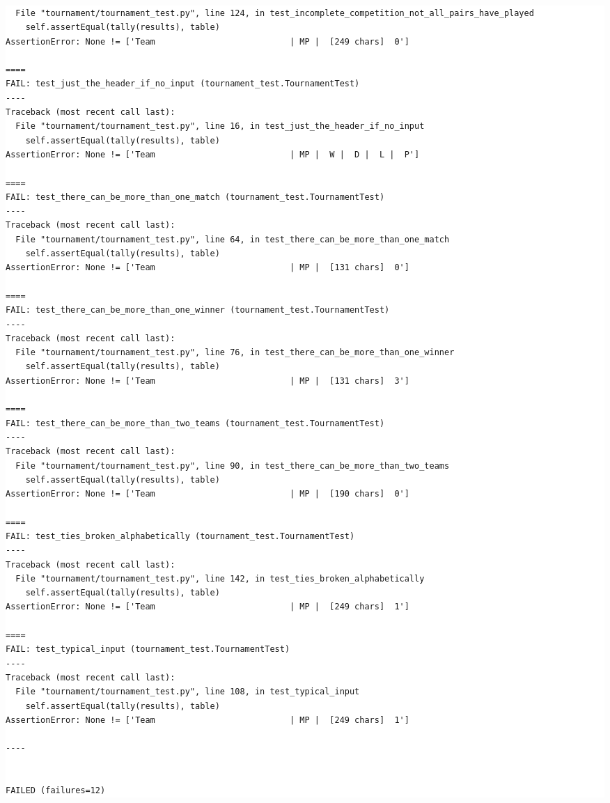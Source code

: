 ```
  File "tournament/tournament_test.py", line 124, in test_incomplete_competition_not_all_pairs_have_played
    self.assertEqual(tally(results), table)
AssertionError: None != ['Team                           | MP |  [249 chars]  0']

====
FAIL: test_just_the_header_if_no_input (tournament_test.TournamentTest)
----
Traceback (most recent call last):
  File "tournament/tournament_test.py", line 16, in test_just_the_header_if_no_input
    self.assertEqual(tally(results), table)
AssertionError: None != ['Team                           | MP |  W |  D |  L |  P']

====
FAIL: test_there_can_be_more_than_one_match (tournament_test.TournamentTest)
----
Traceback (most recent call last):
  File "tournament/tournament_test.py", line 64, in test_there_can_be_more_than_one_match
    self.assertEqual(tally(results), table)
AssertionError: None != ['Team                           | MP |  [131 chars]  0']

====
FAIL: test_there_can_be_more_than_one_winner (tournament_test.TournamentTest)
----
Traceback (most recent call last):
  File "tournament/tournament_test.py", line 76, in test_there_can_be_more_than_one_winner
    self.assertEqual(tally(results), table)
AssertionError: None != ['Team                           | MP |  [131 chars]  3']

====
FAIL: test_there_can_be_more_than_two_teams (tournament_test.TournamentTest)
----
Traceback (most recent call last):
  File "tournament/tournament_test.py", line 90, in test_there_can_be_more_than_two_teams
    self.assertEqual(tally(results), table)
AssertionError: None != ['Team                           | MP |  [190 chars]  0']

====
FAIL: test_ties_broken_alphabetically (tournament_test.TournamentTest)
----
Traceback (most recent call last):
  File "tournament/tournament_test.py", line 142, in test_ties_broken_alphabetically
    self.assertEqual(tally(results), table)
AssertionError: None != ['Team                           | MP |  [249 chars]  1']

====
FAIL: test_typical_input (tournament_test.TournamentTest)
----
Traceback (most recent call last):
  File "tournament/tournament_test.py", line 108, in test_typical_input
    self.assertEqual(tally(results), table)
AssertionError: None != ['Team                           | MP |  [249 chars]  1']

----


FAILED (failures=12)

```